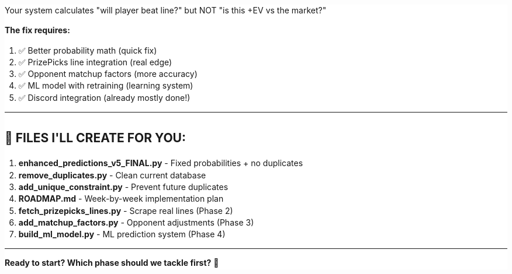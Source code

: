 Your system calculates "will player beat line?" but NOT "is this +EV vs the market?"

**The fix requires:**
1. ✅ Better probability math (quick fix)
2. ✅ PrizePicks line integration (real edge)
3. ✅ Opponent matchup factors (more accuracy)
4. ✅ ML model with retraining (learning system)
5. ✅ Discord integration (already mostly done!)

---

## 📁 FILES I'LL CREATE FOR YOU:

1. **enhanced_predictions_v5_FINAL.py** - Fixed probabilities + no duplicates
2. **remove_duplicates.py** - Clean current database
3. **add_unique_constraint.py** - Prevent future duplicates
4. **ROADMAP.md** - Week-by-week implementation plan
5. **fetch_prizepicks_lines.py** - Scrape real lines (Phase 2)
6. **add_matchup_factors.py** - Opponent adjustments (Phase 3)
7. **build_ml_model.py** - ML prediction system (Phase 4)

---

**Ready to start? Which phase should we tackle first?** 🚀
